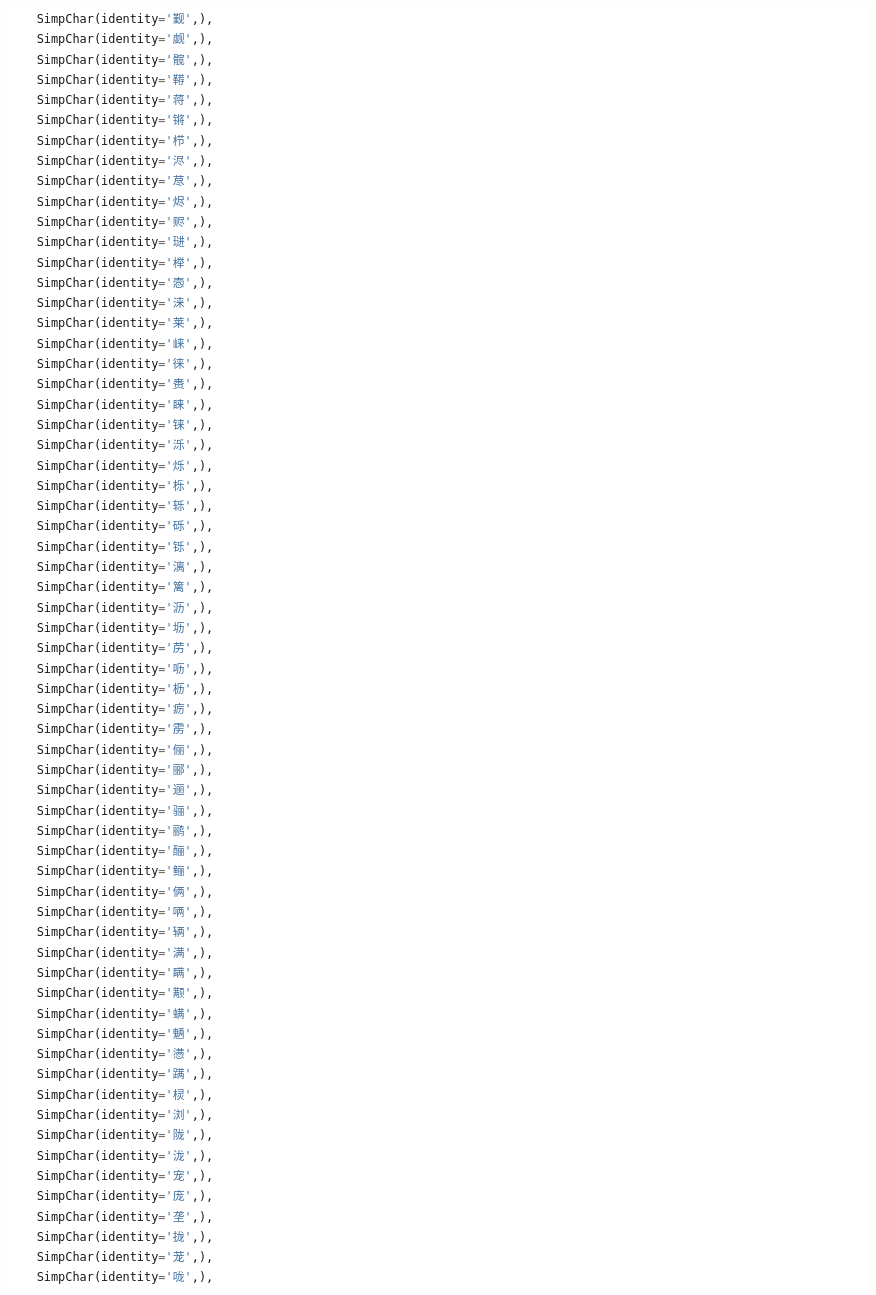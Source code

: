 ```Python
	SimpChar(identity='觐',),
	SimpChar(identity='觑',),
	SimpChar(identity='髋',),
	SimpChar(identity='鞯',),
	SimpChar(identity='蒋',),
	SimpChar(identity='锵',),
	SimpChar(identity='栉',),
	SimpChar(identity='浕',),
	SimpChar(identity='荩',),
	SimpChar(identity='烬',),
	SimpChar(identity='赆',),
	SimpChar(identity='琎',),
	SimpChar(identity='榉',),
	SimpChar(identity='悫',),
	SimpChar(identity='涞',),
	SimpChar(identity='莱',),
	SimpChar(identity='崃',),
	SimpChar(identity='徕',),
	SimpChar(identity='赉',),
	SimpChar(identity='睐',),
	SimpChar(identity='铼',),
	SimpChar(identity='泺',),
	SimpChar(identity='烁',),
	SimpChar(identity='栎',),
	SimpChar(identity='轹',),
	SimpChar(identity='砾',),
	SimpChar(identity='铄',),
	SimpChar(identity='漓',),
	SimpChar(identity='篱',),
	SimpChar(identity='沥',),
	SimpChar(identity='坜',),
	SimpChar(identity='苈',),
	SimpChar(identity='呖',),
	SimpChar(identity='枥',),
	SimpChar(identity='疬',),
	SimpChar(identity='雳',),
	SimpChar(identity='俪',),
	SimpChar(identity='郦',),
	SimpChar(identity='逦',),
	SimpChar(identity='骊',),
	SimpChar(identity='鹂',),
	SimpChar(identity='酾',),
	SimpChar(identity='鲡',),
	SimpChar(identity='俩',),
	SimpChar(identity='唡',),
	SimpChar(identity='辆',),
	SimpChar(identity='满',),
	SimpChar(identity='瞒',),
	SimpChar(identity='颟',),
	SimpChar(identity='螨',),
	SimpChar(identity='魉',),
	SimpChar(identity='懑',),
	SimpChar(identity='蹒',),
	SimpChar(identity='棂',),
	SimpChar(identity='浏',),
	SimpChar(identity='陇',),
	SimpChar(identity='泷',),
	SimpChar(identity='宠',),
	SimpChar(identity='庞',),
	SimpChar(identity='垄',),
	SimpChar(identity='拢',),
	SimpChar(identity='茏',),
	SimpChar(identity='咙',),
```